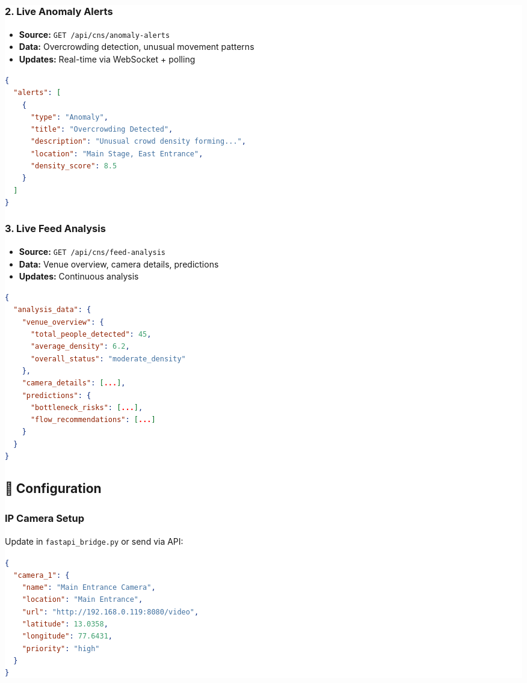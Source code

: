 ### 2. **Live Anomaly Alerts**
- **Source:** `GET /api/cns/anomaly-alerts`
- **Data:** Overcrowding detection, unusual movement patterns
- **Updates:** Real-time via WebSocket + polling

```json
{
  "alerts": [
    {
      "type": "Anomaly",
      "title": "Overcrowding Detected",
      "description": "Unusual crowd density forming...",
      "location": "Main Stage, East Entrance",
      "density_score": 8.5
    }
  ]
}
```

### 3. **Live Feed Analysis**
- **Source:** `GET /api/cns/feed-analysis`
- **Data:** Venue overview, camera details, predictions
- **Updates:** Continuous analysis

```json
{
  "analysis_data": {
    "venue_overview": {
      "total_people_detected": 45,
      "average_density": 6.2,
      "overall_status": "moderate_density"
    },
    "camera_details": [...],
    "predictions": {
      "bottleneck_risks": [...],
      "flow_recommendations": [...]
    }
  }
}
```

## 🔧 Configuration

### IP Camera Setup
Update in `fastapi_bridge.py` or send via API:

```json
{
  "camera_1": {
    "name": "Main Entrance Camera",
    "location": "Main Entrance", 
    "url": "http://192.168.0.119:8080/video",
    "latitude": 13.0358,
    "longitude": 77.6431,
    "priority": "high"
  }
}
```
